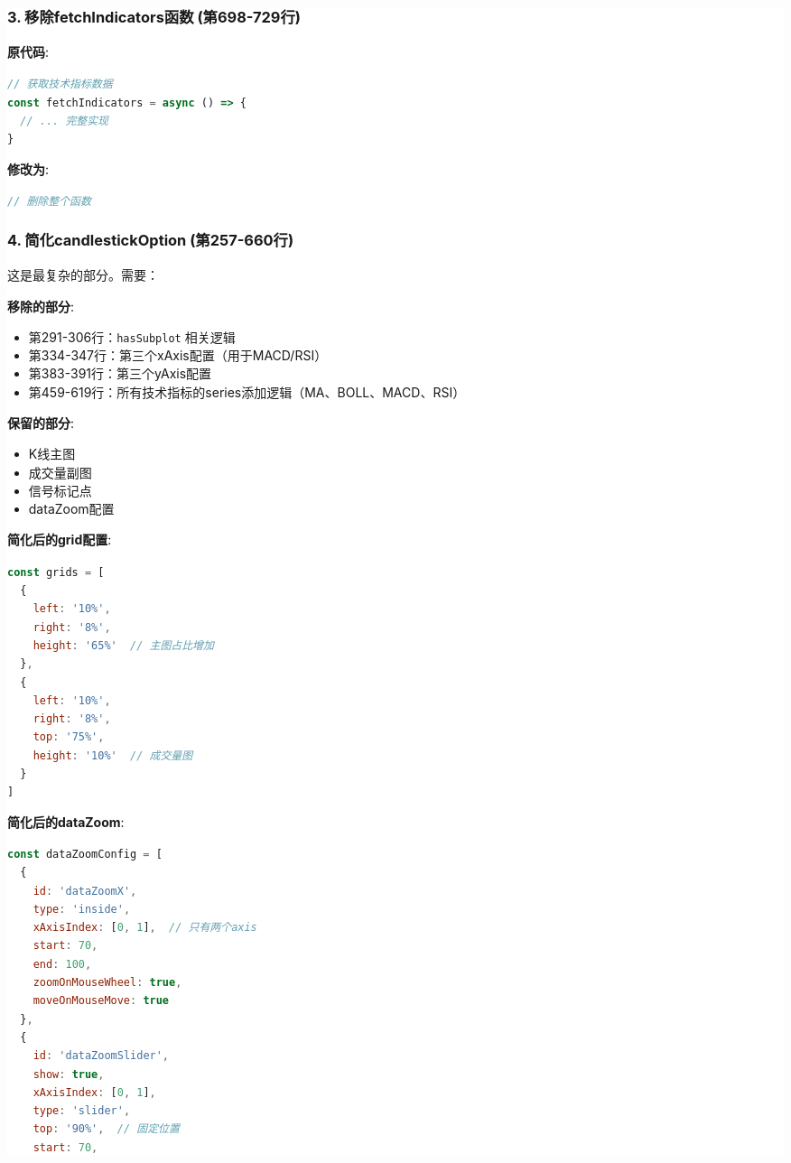### 3. 移除fetchIndicators函数 (第698-729行)

**原代码**:
```javascript
// 获取技术指标数据
const fetchIndicators = async () => {
  // ... 完整实现
}
```

**修改为**:
```javascript
// 删除整个函数
```

### 4. 简化candlestickOption (第257-660行)

这是最复杂的部分。需要：

**移除的部分**:
- 第291-306行：`hasSubplot` 相关逻辑
- 第334-347行：第三个xAxis配置（用于MACD/RSI）
- 第383-391行：第三个yAxis配置
- 第459-619行：所有技术指标的series添加逻辑（MA、BOLL、MACD、RSI）

**保留的部分**:
- K线主图
- 成交量副图
- 信号标记点
- dataZoom配置

**简化后的grid配置**:
```javascript
const grids = [
  {
    left: '10%',
    right: '8%',
    height: '65%'  // 主图占比增加
  },
  {
    left: '10%',
    right: '8%',
    top: '75%',
    height: '10%'  // 成交量图
  }
]
```

**简化后的dataZoom**:
```javascript
const dataZoomConfig = [
  {
    id: 'dataZoomX',
    type: 'inside',
    xAxisIndex: [0, 1],  // 只有两个axis
    start: 70,
    end: 100,
    zoomOnMouseWheel: true,
    moveOnMouseMove: true
  },
  {
    id: 'dataZoomSlider',
    show: true,
    xAxisIndex: [0, 1],
    type: 'slider',
    top: '90%',  // 固定位置
    start: 70,
```